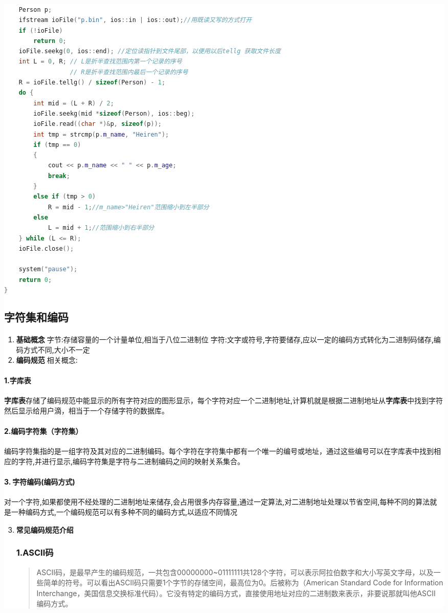 ```cpp
	Person p;
	ifstream ioFile("p.bin", ios::in | ios::out);//用既读又写的方式打开
	if (!ioFile) 
		return 0;
	ioFile.seekg(0, ios::end); //定位读指针到文件尾部，以便用以后tellg 获取文件长度
	int L = 0, R; // L是折半查找范围内第一个记录的序号
				  // R是折半查找范围内最后一个记录的序号
	R = ioFile.tellg() / sizeof(Person) - 1;
	do {
		int mid = (L + R) / 2; 
		ioFile.seekg(mid *sizeof(Person), ios::beg); 
		ioFile.read((char *)&p, sizeof(p));
		int tmp = strcmp(p.m_name, "Heiren");
		if (tmp == 0)
		{ 
			cout << p.m_name << " " << p.m_age;
			break;
		}
		else if (tmp > 0) 
			R = mid - 1;//m_name>"Heiren"范围缩小到左半部分
		else  
			L = mid + 1;//范围缩小到右半部分
	} while (L <= R);
	ioFile.close();

	system("pause");
	return 0;
}

```

## 字符集和编码
1. **基础概念**
   字节:存储容量的一个计量单位,相当于八位二进制位
   字符:文字或符号,字符要储存,应以一定的编码方式转化为二进制码储存,编码方式不同,大小不一定
2.  **编码规范**
   相关概念:
   #### 1.字库表
   **字库表**存储了编码规范中能显示的所有字符对应的图形显示，每个字符对应一个二进制地址,计算机就是根据二进制地址从**字库表**中找到字符然后显示给用户滴，相当于一个存储字符的数据库。
   
   #### 2.编码字符集（字符集）
  编码字符集指的是一组字符及其对应的二进制编码。每个字符在字符集中都有一个唯一的编号或地址，通过这些编号可以在字库表中找到相应的字符,并进行显示,编码字符集是字符与二进制编码之间的映射关系集合。
  
  #### 3. 字符编码(编码方式)
  对一个字符,如果都使用不经处理的二进制地址来储存,会占用很多内存容量,通过一定算法,对二进制地址处理以节省空间,每种不同的算法就是一种编码方式,一个编码规范可以有多种不同的编码方式,以适应不同情况

3. **常见编码规范介绍**
   ### 1.ASCII码
   >ASCII码，是最早产生的编码规范，一共包含00000000~01111111共128个字符，可以表示阿拉伯数字和大小写英文字母，以及一些简单的符号。可以看出ASCII码只需要1个字节的存储空间，最高位为0。后被称为（American Standard Code for Information Interchange，美国信息交换标准代码）。它没有特定的编码方式，直接使用地址对应的二进制数来表示，非要说那就叫他ASCII 编码方式。
   